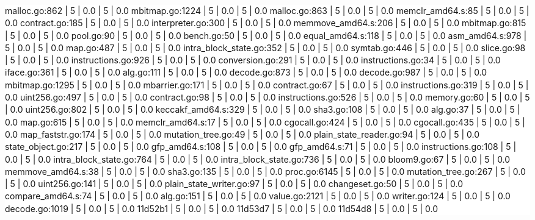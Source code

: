 malloc.go:862                                    |      5 |   0.0 |   5 |   0.0
mbitmap.go:1224                                  |      5 |   0.0 |   5 |   0.0
malloc.go:863                                    |      5 |   0.0 |   5 |   0.0
memclr_amd64.s:85                                |      5 |   0.0 |   5 |   0.0
contract.go:185                                  |      5 |   0.0 |   5 |   0.0
interpreter.go:300                               |      5 |   0.0 |   5 |   0.0
memmove_amd64.s:206                              |      5 |   0.0 |   5 |   0.0
mbitmap.go:815                                   |      5 |   0.0 |   5 |   0.0
pool.go:90                                       |      5 |   0.0 |   5 |   0.0
bench.go:50                                      |      5 |   0.0 |   5 |   0.0
equal_amd64.s:118                                |      5 |   0.0 |   5 |   0.0
asm_amd64.s:978                                  |      5 |   0.0 |   5 |   0.0
map.go:487                                       |      5 |   0.0 |   5 |   0.0
intra_block_state.go:352                         |      5 |   0.0 |   5 |   0.0
symtab.go:446                                    |      5 |   0.0 |   5 |   0.0
slice.go:98                                      |      5 |   0.0 |   5 |   0.0
instructions.go:926                              |      5 |   0.0 |   5 |   0.0
conversion.go:291                                |      5 |   0.0 |   5 |   0.0
instructions.go:34                               |      5 |   0.0 |   5 |   0.0
iface.go:361                                     |      5 |   0.0 |   5 |   0.0
alg.go:111                                       |      5 |   0.0 |   5 |   0.0
decode.go:873                                    |      5 |   0.0 |   5 |   0.0
decode.go:987                                    |      5 |   0.0 |   5 |   0.0
mbitmap.go:1295                                  |      5 |   0.0 |   5 |   0.0
mbarrier.go:171                                  |      5 |   0.0 |   5 |   0.0
contract.go:67                                   |      5 |   0.0 |   5 |   0.0
instructions.go:319                              |      5 |   0.0 |   5 |   0.0
uint256.go:497                                   |      5 |   0.0 |   5 |   0.0
contract.go:98                                   |      5 |   0.0 |   5 |   0.0
instructions.go:526                              |      5 |   0.0 |   5 |   0.0
memory.go:60                                     |      5 |   0.0 |   5 |   0.0
uint256.go:802                                   |      5 |   0.0 |   5 |   0.0
keccakf_amd64.s:329                              |      5 |   0.0 |   5 |   0.0
sha3.go:108                                      |      5 |   0.0 |   5 |   0.0
alg.go:37                                        |      5 |   0.0 |   5 |   0.0
map.go:615                                       |      5 |   0.0 |   5 |   0.0
memclr_amd64.s:17                                |      5 |   0.0 |   5 |   0.0
cgocall.go:424                                   |      5 |   0.0 |   5 |   0.0
cgocall.go:435                                   |      5 |   0.0 |   5 |   0.0
map_faststr.go:174                               |      5 |   0.0 |   5 |   0.0
mutation_tree.go:49                              |      5 |   0.0 |   5 |   0.0
plain_state_reader.go:94                         |      5 |   0.0 |   5 |   0.0
state_object.go:217                              |      5 |   0.0 |   5 |   0.0
gfp_amd64.s:108                                  |      5 |   0.0 |   5 |   0.0
gfp_amd64.s:71                                   |      5 |   0.0 |   5 |   0.0
instructions.go:108                              |      5 |   0.0 |   5 |   0.0
intra_block_state.go:764                         |      5 |   0.0 |   5 |   0.0
intra_block_state.go:736                         |      5 |   0.0 |   5 |   0.0
bloom9.go:67                                     |      5 |   0.0 |   5 |   0.0
memmove_amd64.s:38                               |      5 |   0.0 |   5 |   0.0
sha3.go:135                                      |      5 |   0.0 |   5 |   0.0
proc.go:6145                                     |      5 |   0.0 |   5 |   0.0
mutation_tree.go:267                             |      5 |   0.0 |   5 |   0.0
uint256.go:141                                   |      5 |   0.0 |   5 |   0.0
plain_state_writer.go:97                         |      5 |   0.0 |   5 |   0.0
changeset.go:50                                  |      5 |   0.0 |   5 |   0.0
compare_amd64.s:74                               |      5 |   0.0 |   5 |   0.0
alg.go:151                                       |      5 |   0.0 |   5 |   0.0
value.go:2121                                    |      5 |   0.0 |   5 |   0.0
writer.go:124                                    |      5 |   0.0 |   5 |   0.0
decode.go:1019                                   |      5 |   0.0 |   5 |   0.0
11d52b1                                          |      5 |   0.0 |   5 |   0.0
11d53d7                                          |      5 |   0.0 |   5 |   0.0
11d54d8                                          |      5 |   0.0 |   5 |   0.0
